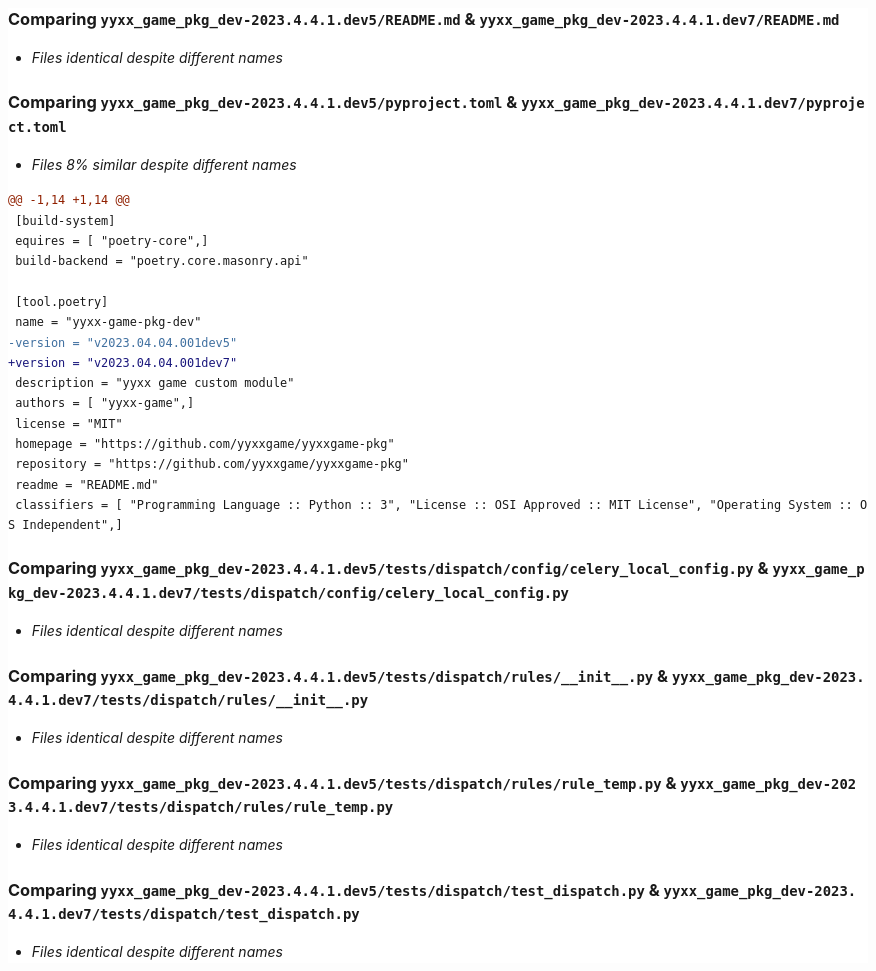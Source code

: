 ### Comparing `yyxx_game_pkg_dev-2023.4.4.1.dev5/README.md` & `yyxx_game_pkg_dev-2023.4.4.1.dev7/README.md`

 * *Files identical despite different names*

### Comparing `yyxx_game_pkg_dev-2023.4.4.1.dev5/pyproject.toml` & `yyxx_game_pkg_dev-2023.4.4.1.dev7/pyproject.toml`

 * *Files 8% similar despite different names*

```diff
@@ -1,14 +1,14 @@
 [build-system]
 equires = [ "poetry-core",]
 build-backend = "poetry.core.masonry.api"
 
 [tool.poetry]
 name = "yyxx-game-pkg-dev"
-version = "v2023.04.04.001dev5"
+version = "v2023.04.04.001dev7"
 description = "yyxx game custom module"
 authors = [ "yyxx-game",]
 license = "MIT"
 homepage = "https://github.com/yyxxgame/yyxxgame-pkg"
 repository = "https://github.com/yyxxgame/yyxxgame-pkg"
 readme = "README.md"
 classifiers = [ "Programming Language :: Python :: 3", "License :: OSI Approved :: MIT License", "Operating System :: OS Independent",]
```

### Comparing `yyxx_game_pkg_dev-2023.4.4.1.dev5/tests/dispatch/config/celery_local_config.py` & `yyxx_game_pkg_dev-2023.4.4.1.dev7/tests/dispatch/config/celery_local_config.py`

 * *Files identical despite different names*

### Comparing `yyxx_game_pkg_dev-2023.4.4.1.dev5/tests/dispatch/rules/__init__.py` & `yyxx_game_pkg_dev-2023.4.4.1.dev7/tests/dispatch/rules/__init__.py`

 * *Files identical despite different names*

### Comparing `yyxx_game_pkg_dev-2023.4.4.1.dev5/tests/dispatch/rules/rule_temp.py` & `yyxx_game_pkg_dev-2023.4.4.1.dev7/tests/dispatch/rules/rule_temp.py`

 * *Files identical despite different names*

### Comparing `yyxx_game_pkg_dev-2023.4.4.1.dev5/tests/dispatch/test_dispatch.py` & `yyxx_game_pkg_dev-2023.4.4.1.dev7/tests/dispatch/test_dispatch.py`

 * *Files identical despite different names*
